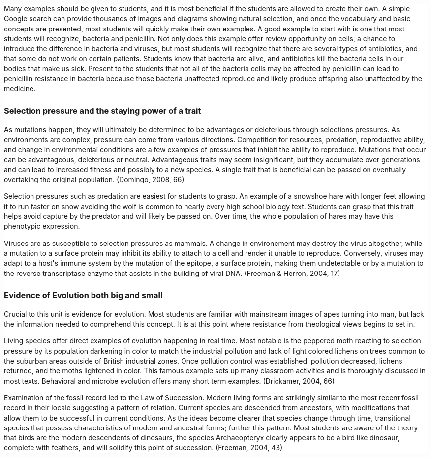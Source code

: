 Many examples should be given to students, and it is most beneficial if the students are allowed to create their own. A simple Google search can provide thousands of images and diagrams showing natural selection, and once the vocabulary and basic concepts are presented, most students will quickly make their own examples. A good example to start with is one that most students will recognize, bacteria and penicillin. Not only does this example offer review opportunity on cells, a chance to introduce the difference in bacteria and viruses, but most students will recognize that there are several types of antibiotics, and that some do not work on certain patients. Students know that bacteria are alive, and antibiotics kill the bacteria cells in our bodies that make us sick. Present to the students that not all of the bacteria cells may be affected by penicillin can lead to penicillin resistance in bacteria because those bacteria unaffected reproduce and likely produce offspring also unaffected by the medicine.
</p>
<h3>
Selection pressure and the staying power of a trait
</h3>
<p>
As mutations happen, they will ultimately be determined to be advantages or deleterious through selections pressures. As environments are complex, pressure can come from various directions. Competition for resources, predation, reproductive ability, and change in environmental conditions are a few examples of pressures that inhibit the ability to reproduce. Mutations that occur can be advantageous, deleterious or neutral. Advantageous traits may seem insignificant, but they accumulate over generations and can lead to increased fitness and possibly to a new species. A single trait that is beneficial can be passed on eventually overtaking the original population. (Domingo, 2008, 66)
</p>
<p>
Selection pressures such as predation are easiest for students to grasp. An example of a snowshoe hare with longer feet allowing it to run faster on snow avoiding the wolf is common to nearly every high school biology text. Students can grasp that this trait helps avoid capture by the predator and will likely be passed on. Over time, the whole population of hares may have this phenotypic expression.
</p>
<p>
Viruses are as susceptible to selection pressures as mammals. A change in environement may destroy the virus altogether, while a mutation to a surface protein may inhibit its ability to attach to a cell and render it unable to reproduce. Conversely, viruses may adapt to a host's immune system by the mutation of the epitope, a surface protein, making them undetectable or by a mutation to the reverse transcriptase enzyme that assists in the building of viral DNA. (Freeman &amp; Herron, 2004, 17)
</p>
<h3>
Evidence of Evolution both big and small
</h3>
<p>
Crucial to this unit is evidence for evolution. Most students are familiar with mainstream images of apes turning into man, but lack the information needed to comprehend this concept. It is at this point where resistance from theological views begins to set in.
</p>
<p>
Living species offer direct examples of evolution happening in real time. Most notable is the peppered moth reacting to selection pressure by its population darkening in color to match the industrial pollution and lack of light colored lichens on trees common to the suburban areas outside of British industrial zones. Once pollution control was established, pollution decreased, lichens returned, and the moths lightened in color. This famous example sets up many classroom activities and is thoroughly discussed in most texts. Behavioral and microbe evolution offers many short term examples. (Drickamer, 2004, 66)
</p>
<p>
Examination of the fossil record led to the Law of Succession. Modern living forms are strikingly similar to the most recent fossil record in their locale suggesting a pattern of relation. Current species are descended from ancestors, with modifications that allow them to be successful in current conditions. As the ideas become clearer that species change through time, transitional species that possess characteristics of modern and ancestral forms; further this pattern. Most students are aware of the theory that birds are the modern descendents of dinosaurs, the species Archaeopteryx clearly appears to be a bird like dinosaur, complete with feathers, and will solidify this point of succession. (Freeman, 2004, 43)